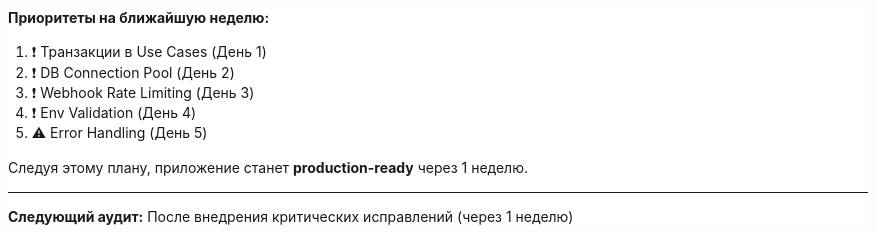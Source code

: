 **Приоритеты на ближайшую неделю:**
1. ❗ Транзакции в Use Cases (День 1)
2. ❗ DB Connection Pool (День 2)
3. ❗ Webhook Rate Limiting (День 3)
4. ❗ Env Validation (День 4)
5. ⚠️ Error Handling (День 5)

Следуя этому плану, приложение станет **production-ready** через 1 неделю.

---

**Следующий аудит:** После внедрения критических исправлений (через 1 неделю)
